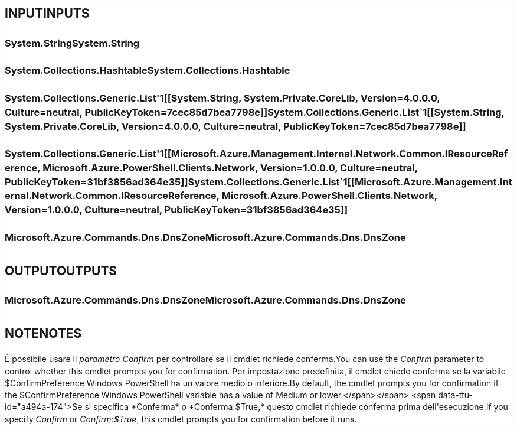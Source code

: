 ## <span data-ttu-id="a494a-163">INPUT</span><span class="sxs-lookup"><span data-stu-id="a494a-163">INPUTS</span></span>

### <span data-ttu-id="a494a-164">System.String</span><span class="sxs-lookup"><span data-stu-id="a494a-164">System.String</span></span>

### <span data-ttu-id="a494a-165">System.Collections.Hashtable</span><span class="sxs-lookup"><span data-stu-id="a494a-165">System.Collections.Hashtable</span></span>

### <span data-ttu-id="a494a-166">System.Collections.Generic.List'1[[System.String, System.Private.CoreLib, Version=4.0.0.0, Culture=neutral, PublicKeyToken=7cec85d7bea7798e]]</span><span class="sxs-lookup"><span data-stu-id="a494a-166">System.Collections.Generic.List\`1[[System.String, System.Private.CoreLib, Version=4.0.0.0, Culture=neutral, PublicKeyToken=7cec85d7bea7798e]]</span></span>

### <span data-ttu-id="a494a-167">System.Collections.Generic.List'1[[Microsoft.Azure.Management.Internal.Network.Common.IResourceReference, Microsoft.Azure.PowerShell.Clients.Network, Version=1.0.0.0, Culture=neutral, PublicKeyToken=31bf3856ad364e35]]</span><span class="sxs-lookup"><span data-stu-id="a494a-167">System.Collections.Generic.List\`1[[Microsoft.Azure.Management.Internal.Network.Common.IResourceReference, Microsoft.Azure.PowerShell.Clients.Network, Version=1.0.0.0, Culture=neutral, PublicKeyToken=31bf3856ad364e35]]</span></span>

### <span data-ttu-id="a494a-168">Microsoft.Azure.Commands.Dns.DnsZone</span><span class="sxs-lookup"><span data-stu-id="a494a-168">Microsoft.Azure.Commands.Dns.DnsZone</span></span>

## <span data-ttu-id="a494a-169">OUTPUT</span><span class="sxs-lookup"><span data-stu-id="a494a-169">OUTPUTS</span></span>

### <span data-ttu-id="a494a-170">Microsoft.Azure.Commands.Dns.DnsZone</span><span class="sxs-lookup"><span data-stu-id="a494a-170">Microsoft.Azure.Commands.Dns.DnsZone</span></span>

## <span data-ttu-id="a494a-171">NOTE</span><span class="sxs-lookup"><span data-stu-id="a494a-171">NOTES</span></span>
<span data-ttu-id="a494a-172">È possibile usare il *parametro Confirm* per controllare se il cmdlet richiede conferma.</span><span class="sxs-lookup"><span data-stu-id="a494a-172">You can use the *Confirm* parameter to control whether this cmdlet prompts you for confirmation.</span></span>
<span data-ttu-id="a494a-173">Per impostazione predefinita, il cmdlet chiede conferma se la variabile $ConfirmPreference Windows PowerShell ha un valore medio o inferiore.</span><span class="sxs-lookup"><span data-stu-id="a494a-173">By default, the cmdlet prompts you for confirmation if the $ConfirmPreference Windows PowerShell variable has a value of Medium or lower.</span></span>
<span data-ttu-id="a494a-174">Se si specifica *Conferma* o *Conferma:$True,* questo cmdlet richiede conferma prima dell'esecuzione.</span><span class="sxs-lookup"><span data-stu-id="a494a-174">If you specify *Confirm* or *Confirm:$True*, this cmdlet prompts you for confirmation before it runs.</span></span>